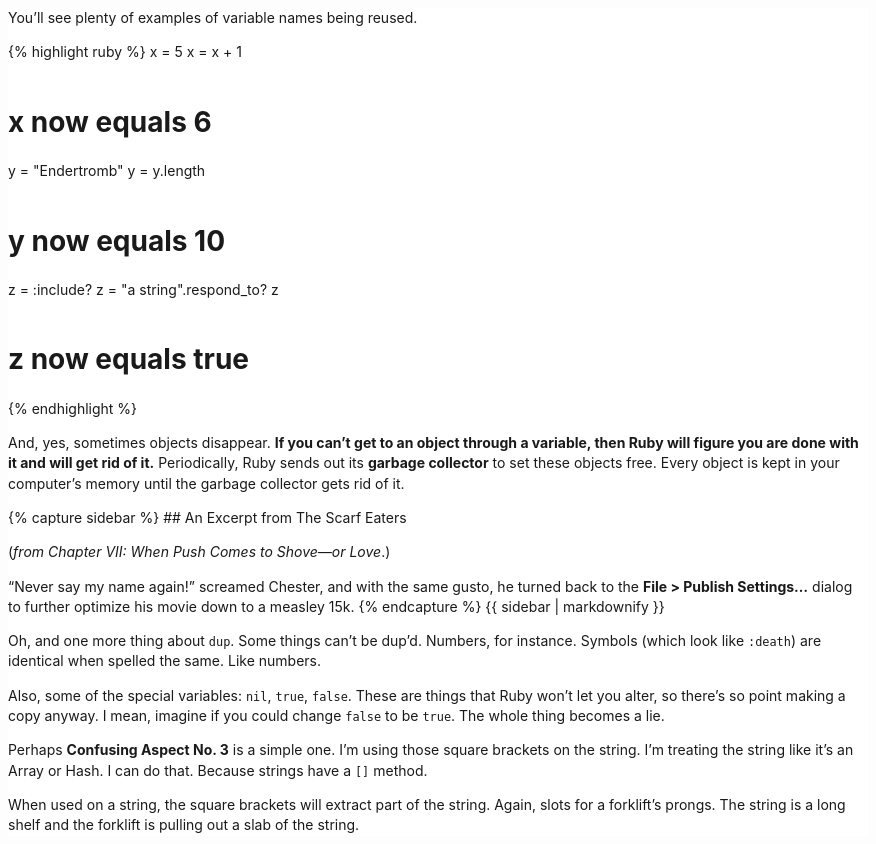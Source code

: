 You’ll see plenty of examples of variable names being reused.

{% highlight ruby %}
x = 5
x = x + 1
# x now equals 6

y = "Endertromb"
y = y.length
# y now equals 10

z = :include?
z = "a string".respond_to? z
# z now equals true
{% endhighlight %}

And, yes, sometimes objects disappear. **If you can’t get to an object through a
variable, then Ruby will figure you are done with it and will get rid of it.**
Periodically, Ruby sends out its **garbage collector** to set these objects
free. Every object is kept in your computer’s memory until the garbage collector
gets rid of it.

<div class=sidebar><aside>
{% capture sidebar %}
## An Excerpt from The Scarf Eaters

(_from Chapter <span class="caps">VII</span>: When Push Comes to Shove—or
Love_.)

“Never say my name again!” screamed Chester, and with the same gusto, he turned
back to the **File > Publish Settings…** dialog to further optimize his movie
down to a measley 15k.
{% endcapture %}
{{ sidebar | markdownify }}
</aside></div>

Oh, and one more thing about `dup`. Some things can’t be dup’d. Numbers, for
instance. Symbols (which look like `:death`) are identical when spelled the
same. Like numbers.

Also, some of the special variables: `nil`, `true`, `false`. These are things
that Ruby won’t let you alter, so there’s so point making a copy anyway. I mean,
imagine if you could change `false` to be `true`. The whole thing becomes a lie.

Perhaps **Confusing Aspect No. 3** is a simple one. I’m using those square
brackets on the string. I’m treating the string like it’s an Array or Hash. I
can do that. Because strings have a `[]` method.

When used on a string, the square brackets will extract part of the string.
Again, slots for a forklift’s prongs. The string is a long shelf and the
forklift is pulling out a slab of the string.
